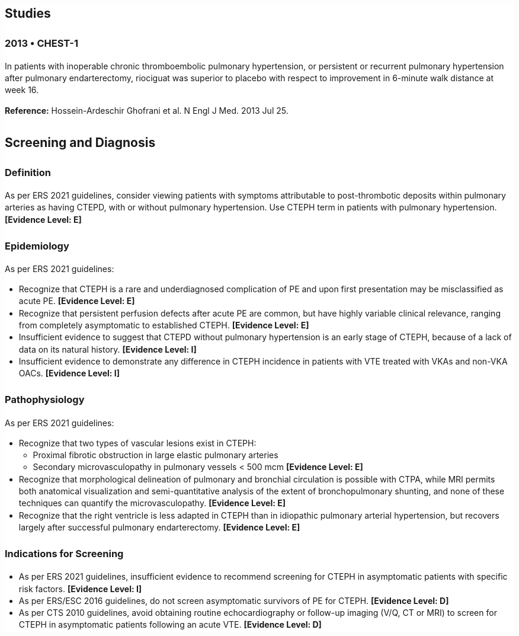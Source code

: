 ## Studies

### 2013 • CHEST-1
In patients with inoperable chronic thromboembolic pulmonary hypertension, or persistent or recurrent pulmonary hypertension after pulmonary endarterectomy, riociguat was superior to placebo with respect to improvement in 6-minute walk distance at week 16.

**Reference:** Hossein-Ardeschir Ghofrani et al. N Engl J Med. 2013 Jul 25.

## Screening and Diagnosis

### Definition
As per ERS 2021 guidelines, consider viewing patients with symptoms attributable to post-thrombotic deposits within pulmonary arteries as having CTEPD, with or without pulmonary hypertension. Use CTEPH term in patients with pulmonary hypertension. **[Evidence Level: E]**

### Epidemiology
As per ERS 2021 guidelines:

- Recognize that CTEPH is a rare and underdiagnosed complication of PE and upon first presentation may be misclassified as acute PE. **[Evidence Level: E]**
- Recognize that persistent perfusion defects after acute PE are common, but have highly variable clinical relevance, ranging from completely asymptomatic to established CTEPH. **[Evidence Level: E]**
- Insufficient evidence to suggest that CTEPD without pulmonary hypertension is an early stage of CTEPH, because of a lack of data on its natural history. **[Evidence Level: I]**
- Insufficient evidence to demonstrate any difference in CTEPH incidence in patients with VTE treated with VKAs and non-VKA OACs. **[Evidence Level: I]**

### Pathophysiology
As per ERS 2021 guidelines:

- Recognize that two types of vascular lesions exist in CTEPH:
  - Proximal fibrotic obstruction in large elastic pulmonary arteries
  - Secondary microvasculopathy in pulmonary vessels < 500 mcm **[Evidence Level: E]**
- Recognize that morphological delineation of pulmonary and bronchial circulation is possible with CTPA, while MRI permits both anatomical visualization and semi-quantitative analysis of the extent of bronchopulmonary shunting, and none of these techniques can quantify the microvasculopathy. **[Evidence Level: E]**
- Recognize that the right ventricle is less adapted in CTEPH than in idiopathic pulmonary arterial hypertension, but recovers largely after successful pulmonary endarterectomy. **[Evidence Level: E]**

### Indications for Screening
- As per ERS 2021 guidelines, insufficient evidence to recommend screening for CTEPH in asymptomatic patients with specific risk factors. **[Evidence Level: I]**
- As per ERS/ESC 2016 guidelines, do not screen asymptomatic survivors of PE for CTEPH. **[Evidence Level: D]**
- As per CTS 2010 guidelines, avoid obtaining routine echocardiography or follow-up imaging (V/Q, CT or MRI) to screen for CTEPH in asymptomatic patients following an acute VTE. **[Evidence Level: D]**
